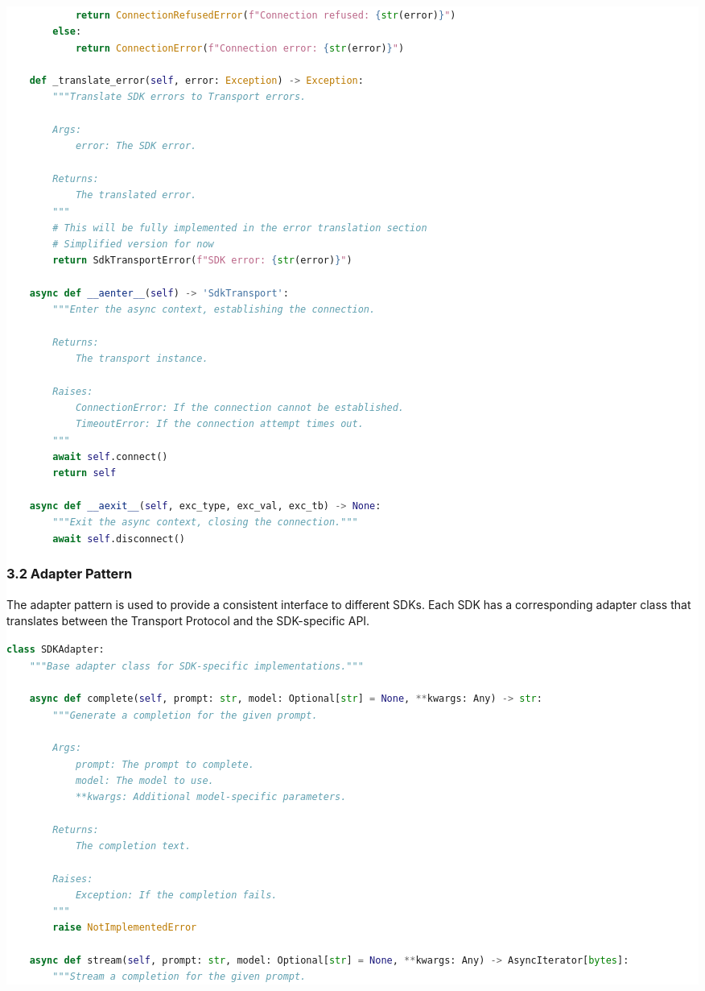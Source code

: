 ```python
            return ConnectionRefusedError(f"Connection refused: {str(error)}")
        else:
            return ConnectionError(f"Connection error: {str(error)}")

    def _translate_error(self, error: Exception) -> Exception:
        """Translate SDK errors to Transport errors.
        
        Args:
            error: The SDK error.
            
        Returns:
            The translated error.
        """
        # This will be fully implemented in the error translation section
        # Simplified version for now
        return SdkTransportError(f"SDK error: {str(error)}")
        
    async def __aenter__(self) -> 'SdkTransport':
        """Enter the async context, establishing the connection.
        
        Returns:
            The transport instance.
            
        Raises:
            ConnectionError: If the connection cannot be established.
            TimeoutError: If the connection attempt times out.
        """
        await self.connect()
        return self
        
    async def __aexit__(self, exc_type, exc_val, exc_tb) -> None:
        """Exit the async context, closing the connection."""
        await self.disconnect()
```

### 3.2 Adapter Pattern

The adapter pattern is used to provide a consistent interface to different SDKs.
Each SDK has a corresponding adapter class that translates between the Transport
Protocol and the SDK-specific API.

```python
class SDKAdapter:
    """Base adapter class for SDK-specific implementations."""
    
    async def complete(self, prompt: str, model: Optional[str] = None, **kwargs: Any) -> str:
        """Generate a completion for the given prompt.
        
        Args:
            prompt: The prompt to complete.
            model: The model to use.
            **kwargs: Additional model-specific parameters.
            
        Returns:
            The completion text.
            
        Raises:
            Exception: If the completion fails.
        """
        raise NotImplementedError
        
    async def stream(self, prompt: str, model: Optional[str] = None, **kwargs: Any) -> AsyncIterator[bytes]:
        """Stream a completion for the given prompt.
```